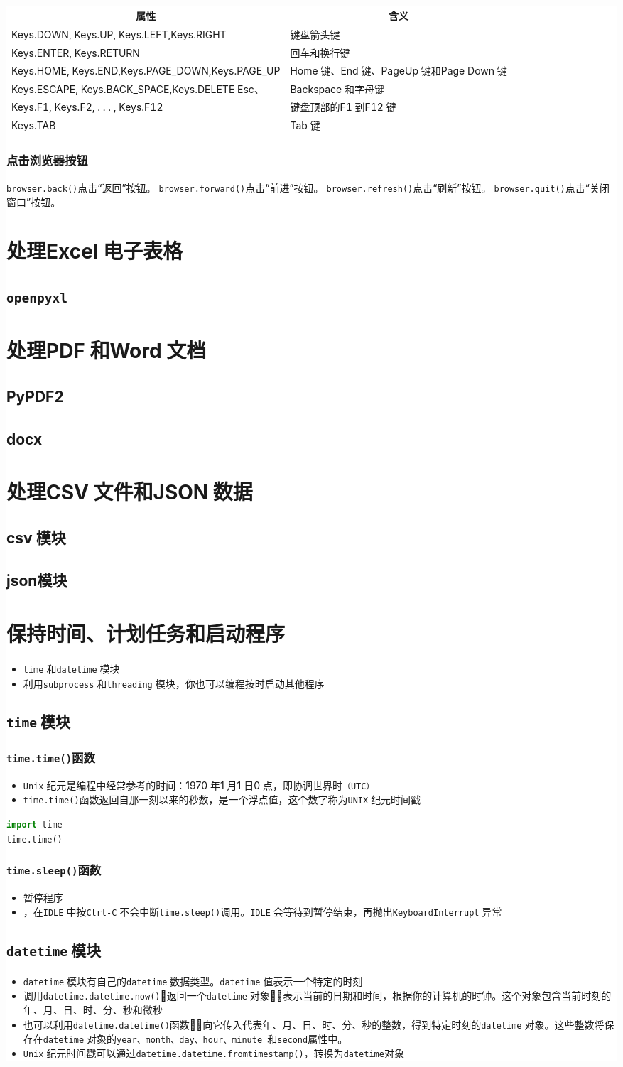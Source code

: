 | 属性                                            | 含义                                     |
| ----------------------------------------------- | ---------------------------------------- |
| Keys.DOWN, Keys.UP, Keys.LEFT,Keys.RIGHT        | 键盘箭头键                               |
| Keys.ENTER, Keys.RETURN                         | 回车和换行键                             |
| Keys.HOME, Keys.END,Keys.PAGE_DOWN,Keys.PAGE_UP | Home 键、End 键、PageUp 键和Page Down 键 |
| Keys.ESCAPE, Keys.BACK_SPACE,Keys.DELETE Esc、  | Backspace 和字母键                       |
| Keys.F1, Keys.F2, . . . , Keys.F12              | 键盘顶部的F1 到F12 键                    |
| Keys.TAB                                        | Tab 键                                   |
### 点击浏览器按钮
`browser.back()`点击“返回”按钮。
`browser.forward()`点击“前进”按钮。
`browser.refresh()`点击“刷新”按钮。
`browser.quit()`点击“关闭窗口”按钮。

# 处理Excel 电子表格
## `openpyxl`

# 处理PDF 和Word 文档
## PyPDF2
## docx

# 处理CSV 文件和JSON 数据
## csv 模块
## json模块

# 保持时间、计划任务和启动程序
+ `time` 和`datetime` 模块
+ 利用`subprocess` 和`threading` 模块，你也可以编程按时启动其他程序
## `time` 模块
### `time.time()`函数
+ `Unix` 纪元是编程中经常参考的时间：1970 年1 月1 日0 点，即协调世界时`（UTC）`
+ `time.time()`函数返回自那一刻以来的秒数，是一个浮点值，这个数字称为`UNIX` 纪元时间戳
```python
import time
time.time()
```
### `time.sleep()`函数
+ 暂停程序
+ ，在`IDLE` 中按`Ctrl-C` 不会中断`time.sleep()`调用。`IDLE` 会等待到暂停结束，再抛出`KeyboardInterrupt` 异常
## `datetime` 模块
+ `datetime` 模块有自己的`datetime` 数据类型。`datetime` 值表示一个特定的时刻
+ 调用`datetime.datetime.now()`返回一个`datetime` 对象，表示当前的日期和时间，根据你的计算机的时钟。这个对象包含当前时刻的年、月、日、时、分、秒和微秒
+ 也可以利用`datetime.datetime()`函数，向它传入代表年、月、日、时、分、秒的整数，得到特定时刻的`datetime` 对象。这些整数将保存在`datetime` 对象的`year、month、day、hour、minute `和`second`属性中。
+ `Unix` 纪元时间戳可以通过`datetime.datetime.fromtimestamp()`，转换为`datetime`对象